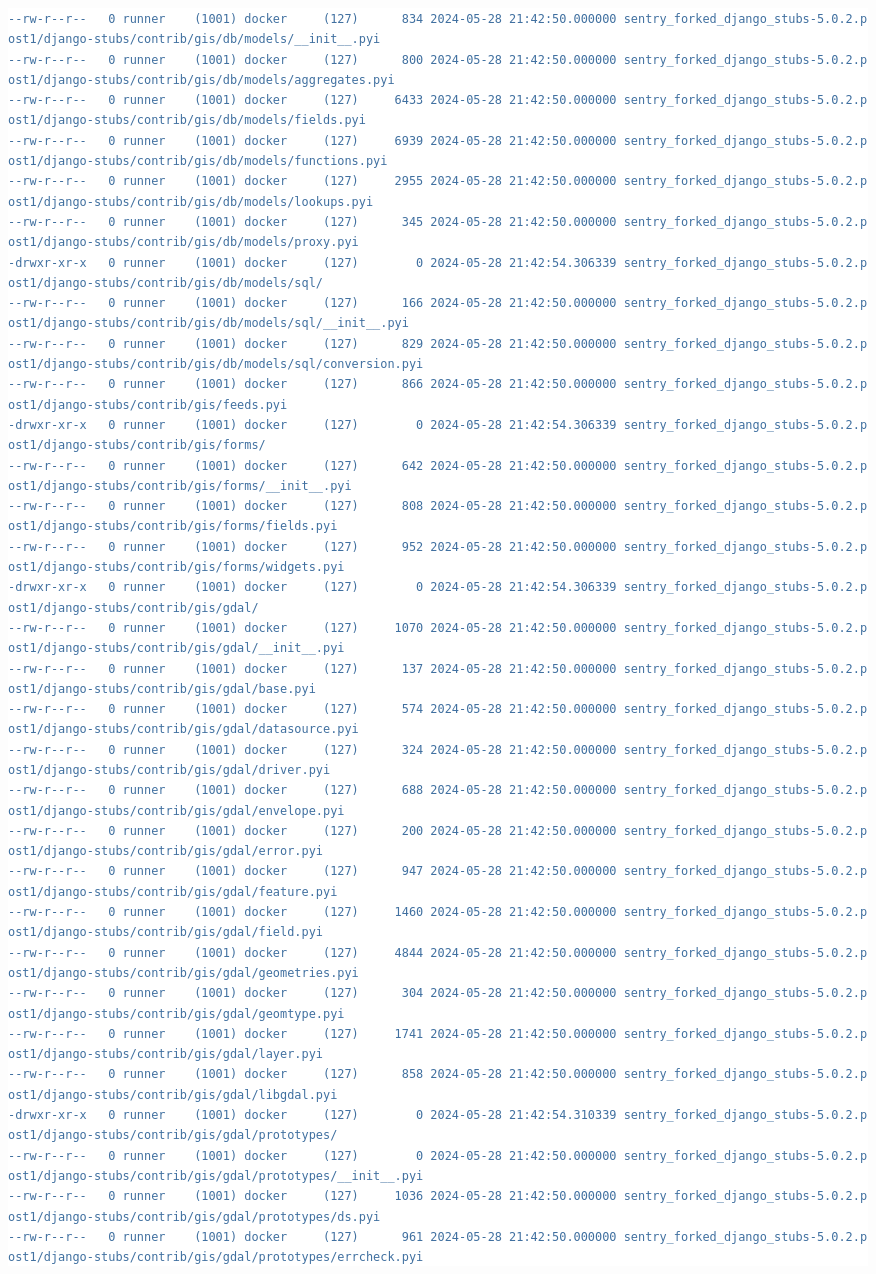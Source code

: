 ```diff
--rw-r--r--   0 runner    (1001) docker     (127)      834 2024-05-28 21:42:50.000000 sentry_forked_django_stubs-5.0.2.post1/django-stubs/contrib/gis/db/models/__init__.pyi
--rw-r--r--   0 runner    (1001) docker     (127)      800 2024-05-28 21:42:50.000000 sentry_forked_django_stubs-5.0.2.post1/django-stubs/contrib/gis/db/models/aggregates.pyi
--rw-r--r--   0 runner    (1001) docker     (127)     6433 2024-05-28 21:42:50.000000 sentry_forked_django_stubs-5.0.2.post1/django-stubs/contrib/gis/db/models/fields.pyi
--rw-r--r--   0 runner    (1001) docker     (127)     6939 2024-05-28 21:42:50.000000 sentry_forked_django_stubs-5.0.2.post1/django-stubs/contrib/gis/db/models/functions.pyi
--rw-r--r--   0 runner    (1001) docker     (127)     2955 2024-05-28 21:42:50.000000 sentry_forked_django_stubs-5.0.2.post1/django-stubs/contrib/gis/db/models/lookups.pyi
--rw-r--r--   0 runner    (1001) docker     (127)      345 2024-05-28 21:42:50.000000 sentry_forked_django_stubs-5.0.2.post1/django-stubs/contrib/gis/db/models/proxy.pyi
-drwxr-xr-x   0 runner    (1001) docker     (127)        0 2024-05-28 21:42:54.306339 sentry_forked_django_stubs-5.0.2.post1/django-stubs/contrib/gis/db/models/sql/
--rw-r--r--   0 runner    (1001) docker     (127)      166 2024-05-28 21:42:50.000000 sentry_forked_django_stubs-5.0.2.post1/django-stubs/contrib/gis/db/models/sql/__init__.pyi
--rw-r--r--   0 runner    (1001) docker     (127)      829 2024-05-28 21:42:50.000000 sentry_forked_django_stubs-5.0.2.post1/django-stubs/contrib/gis/db/models/sql/conversion.pyi
--rw-r--r--   0 runner    (1001) docker     (127)      866 2024-05-28 21:42:50.000000 sentry_forked_django_stubs-5.0.2.post1/django-stubs/contrib/gis/feeds.pyi
-drwxr-xr-x   0 runner    (1001) docker     (127)        0 2024-05-28 21:42:54.306339 sentry_forked_django_stubs-5.0.2.post1/django-stubs/contrib/gis/forms/
--rw-r--r--   0 runner    (1001) docker     (127)      642 2024-05-28 21:42:50.000000 sentry_forked_django_stubs-5.0.2.post1/django-stubs/contrib/gis/forms/__init__.pyi
--rw-r--r--   0 runner    (1001) docker     (127)      808 2024-05-28 21:42:50.000000 sentry_forked_django_stubs-5.0.2.post1/django-stubs/contrib/gis/forms/fields.pyi
--rw-r--r--   0 runner    (1001) docker     (127)      952 2024-05-28 21:42:50.000000 sentry_forked_django_stubs-5.0.2.post1/django-stubs/contrib/gis/forms/widgets.pyi
-drwxr-xr-x   0 runner    (1001) docker     (127)        0 2024-05-28 21:42:54.306339 sentry_forked_django_stubs-5.0.2.post1/django-stubs/contrib/gis/gdal/
--rw-r--r--   0 runner    (1001) docker     (127)     1070 2024-05-28 21:42:50.000000 sentry_forked_django_stubs-5.0.2.post1/django-stubs/contrib/gis/gdal/__init__.pyi
--rw-r--r--   0 runner    (1001) docker     (127)      137 2024-05-28 21:42:50.000000 sentry_forked_django_stubs-5.0.2.post1/django-stubs/contrib/gis/gdal/base.pyi
--rw-r--r--   0 runner    (1001) docker     (127)      574 2024-05-28 21:42:50.000000 sentry_forked_django_stubs-5.0.2.post1/django-stubs/contrib/gis/gdal/datasource.pyi
--rw-r--r--   0 runner    (1001) docker     (127)      324 2024-05-28 21:42:50.000000 sentry_forked_django_stubs-5.0.2.post1/django-stubs/contrib/gis/gdal/driver.pyi
--rw-r--r--   0 runner    (1001) docker     (127)      688 2024-05-28 21:42:50.000000 sentry_forked_django_stubs-5.0.2.post1/django-stubs/contrib/gis/gdal/envelope.pyi
--rw-r--r--   0 runner    (1001) docker     (127)      200 2024-05-28 21:42:50.000000 sentry_forked_django_stubs-5.0.2.post1/django-stubs/contrib/gis/gdal/error.pyi
--rw-r--r--   0 runner    (1001) docker     (127)      947 2024-05-28 21:42:50.000000 sentry_forked_django_stubs-5.0.2.post1/django-stubs/contrib/gis/gdal/feature.pyi
--rw-r--r--   0 runner    (1001) docker     (127)     1460 2024-05-28 21:42:50.000000 sentry_forked_django_stubs-5.0.2.post1/django-stubs/contrib/gis/gdal/field.pyi
--rw-r--r--   0 runner    (1001) docker     (127)     4844 2024-05-28 21:42:50.000000 sentry_forked_django_stubs-5.0.2.post1/django-stubs/contrib/gis/gdal/geometries.pyi
--rw-r--r--   0 runner    (1001) docker     (127)      304 2024-05-28 21:42:50.000000 sentry_forked_django_stubs-5.0.2.post1/django-stubs/contrib/gis/gdal/geomtype.pyi
--rw-r--r--   0 runner    (1001) docker     (127)     1741 2024-05-28 21:42:50.000000 sentry_forked_django_stubs-5.0.2.post1/django-stubs/contrib/gis/gdal/layer.pyi
--rw-r--r--   0 runner    (1001) docker     (127)      858 2024-05-28 21:42:50.000000 sentry_forked_django_stubs-5.0.2.post1/django-stubs/contrib/gis/gdal/libgdal.pyi
-drwxr-xr-x   0 runner    (1001) docker     (127)        0 2024-05-28 21:42:54.310339 sentry_forked_django_stubs-5.0.2.post1/django-stubs/contrib/gis/gdal/prototypes/
--rw-r--r--   0 runner    (1001) docker     (127)        0 2024-05-28 21:42:50.000000 sentry_forked_django_stubs-5.0.2.post1/django-stubs/contrib/gis/gdal/prototypes/__init__.pyi
--rw-r--r--   0 runner    (1001) docker     (127)     1036 2024-05-28 21:42:50.000000 sentry_forked_django_stubs-5.0.2.post1/django-stubs/contrib/gis/gdal/prototypes/ds.pyi
--rw-r--r--   0 runner    (1001) docker     (127)      961 2024-05-28 21:42:50.000000 sentry_forked_django_stubs-5.0.2.post1/django-stubs/contrib/gis/gdal/prototypes/errcheck.pyi
```